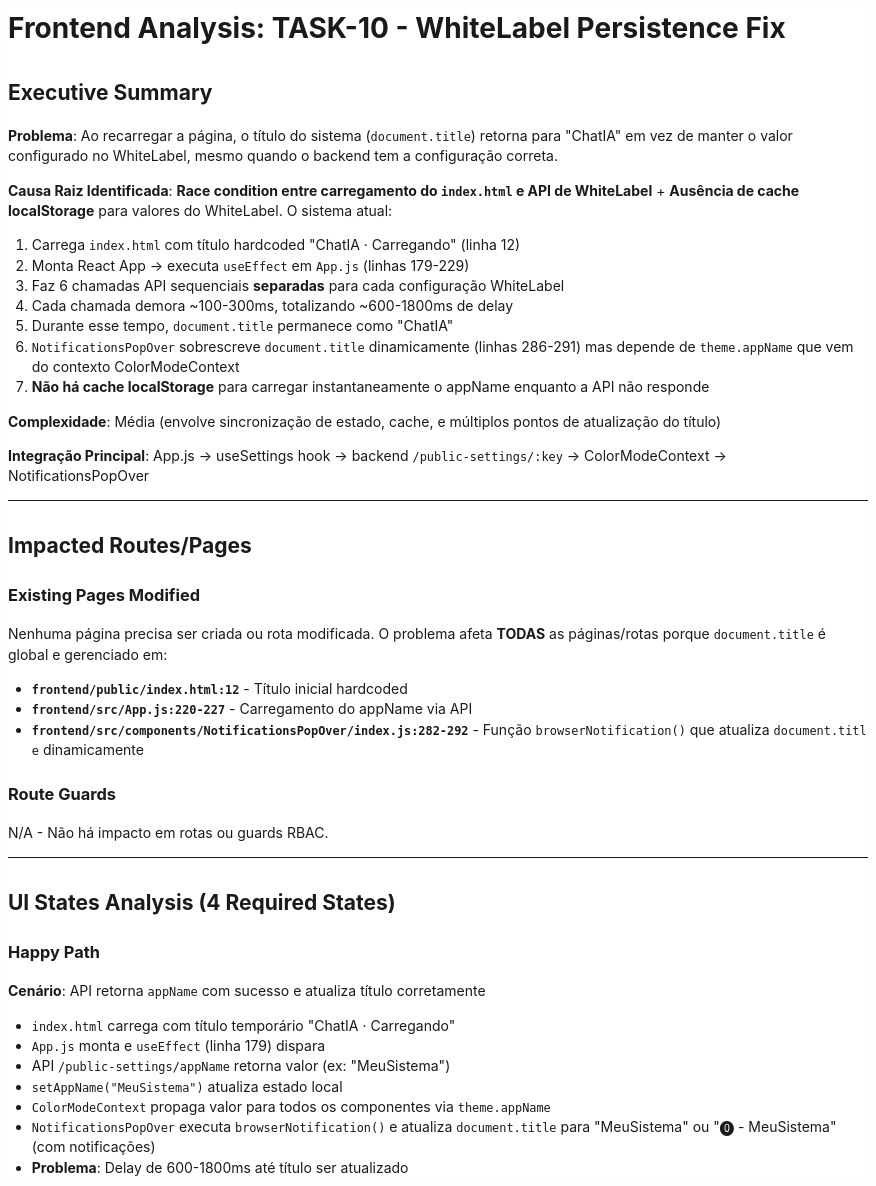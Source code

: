 # Frontend Analysis: TASK-10 - WhiteLabel Persistence Fix

## Executive Summary

**Problema**: Ao recarregar a página, o título do sistema (`document.title`) retorna para "ChatIA" em vez de manter o valor configurado no WhiteLabel, mesmo quando o backend tem a configuração correta.

**Causa Raiz Identificada**: **Race condition entre carregamento do `index.html` e API de WhiteLabel** + **Ausência de cache localStorage** para valores do WhiteLabel. O sistema atual:
1. Carrega `index.html` com título hardcoded "ChatIA · Carregando" (linha 12)
2. Monta React App → executa `useEffect` em `App.js` (linhas 179-229)
3. Faz 6 chamadas API sequenciais **separadas** para cada configuração WhiteLabel
4. Cada chamada demora ~100-300ms, totalizando ~600-1800ms de delay
5. Durante esse tempo, `document.title` permanece como "ChatIA"
6. `NotificationsPopOver` sobrescreve `document.title` dinamicamente (linhas 286-291) mas depende de `theme.appName` que vem do contexto ColorModeContext
7. **Não há cache localStorage** para carregar instantaneamente o appName enquanto a API não responde

**Complexidade**: Média (envolve sincronização de estado, cache, e múltiplos pontos de atualização do título)

**Integração Principal**: App.js → useSettings hook → backend `/public-settings/:key` → ColorModeContext → NotificationsPopOver

---

## Impacted Routes/Pages

### Existing Pages Modified
Nenhuma página precisa ser criada ou rota modificada. O problema afeta **TODAS** as páginas/rotas porque `document.title` é global e gerenciado em:
- **`frontend/public/index.html:12`** - Título inicial hardcoded
- **`frontend/src/App.js:220-227`** - Carregamento do appName via API
- **`frontend/src/components/NotificationsPopOver/index.js:282-292`** - Função `browserNotification()` que atualiza `document.title` dinamicamente

### Route Guards
N/A - Não há impacto em rotas ou guards RBAC.

---

## UI States Analysis (4 Required States)

### Happy Path
**Cenário**: API retorna `appName` com sucesso e atualiza título corretamente
- `index.html` carrega com título temporário "ChatIA · Carregando"
- `App.js` monta e `useEffect` (linha 179) dispara
- API `/public-settings/appName` retorna valor (ex: "MeuSistema")
- `setAppName("MeuSistema")` atualiza estado local
- `ColorModeContext` propaga valor para todos os componentes via `theme.appName`
- `NotificationsPopOver` executa `browserNotification()` e atualiza `document.title` para "MeuSistema" ou "⓿ - MeuSistema" (com notificações)
- **Problema**: Delay de 600-1800ms até título ser atualizado
